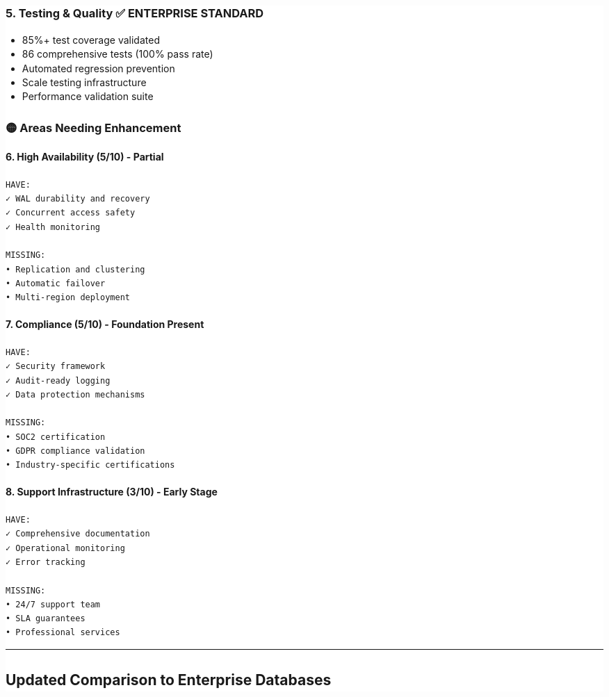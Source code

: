 ### 5. **Testing & Quality** ✅ **ENTERPRISE STANDARD**
- 85%+ test coverage validated
- 86 comprehensive tests (100% pass rate)
- Automated regression prevention
- Scale testing infrastructure
- Performance validation suite

### 🟡 **Areas Needing Enhancement**

#### 6. **High Availability** (5/10) - Partial
```
HAVE:
✓ WAL durability and recovery
✓ Concurrent access safety
✓ Health monitoring

MISSING:
• Replication and clustering
• Automatic failover
• Multi-region deployment
```

#### 7. **Compliance** (5/10) - Foundation Present
```
HAVE:
✓ Security framework
✓ Audit-ready logging
✓ Data protection mechanisms

MISSING:
• SOC2 certification
• GDPR compliance validation
• Industry-specific certifications
```

#### 8. **Support Infrastructure** (3/10) - Early Stage
```
HAVE:
✓ Comprehensive documentation
✓ Operational monitoring
✓ Error tracking

MISSING:
• 24/7 support team
• SLA guarantees
• Professional services
```

---

## Updated Comparison to Enterprise Databases
